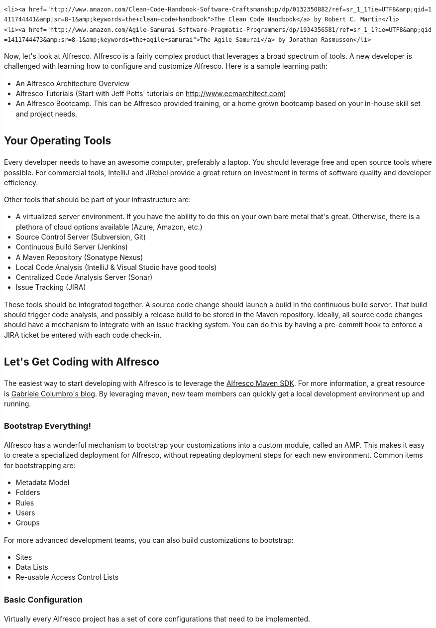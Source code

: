  	<li><a href="http://www.amazon.com/Clean-Code-Handbook-Software-Craftsmanship/dp/0132350882/ref=sr_1_1?ie=UTF8&amp;qid=1411744441&amp;sr=8-1&amp;keywords=the+clean+code+handbook">The Clean Code Handbook</a> by Robert C. Martin</li>
 	<li><a href="http://www.amazon.com/Agile-Samurai-Software-Pragmatic-Programmers/dp/1934356581/ref=sr_1_1?ie=UTF8&amp;qid=1411744473&amp;sr=8-1&amp;keywords=the+agile+samurai">The Agile Samurai</a> by Jonathan Rasmusson</li>
</ul>
Now, let's look at Alfresco. Alfresco is a fairly complex product that leverages a broad spectrum of tools. A new developer is challenged with learning how to configure and customize Alfresco. Here is a sample learning path:
<ul>
 	<li>An Alfresco Architecture Overview</li>
 	<li>Alfresco Tutorials (Start with Jeff Potts' tutorials on <a href="http://www.ecmarchitect.com">http://www.ecmarchitect.com</a>)</li>
 	<li>An Alfresco Bootcamp. This can be Alfresco provided training, or a home grown bootcamp based on your in-house skill set and project needs.</li>
</ul>
<h2>Your Operating Tools</h2>
Every developer needs to have an awesome computer, preferably a laptop. You should leverage free and open source tools where possible. For commercial tools, <a href="http://www.jetbrains.com/idea/">IntelliJ</a> and <a href="http://zeroturnaround.com/software/jrebel/">JRebel</a> provide a great return on investment in terms of software quality and developer efficiency.

Other tools that should be part of your infrastructure are:
<ul>
 	<li>A virtualized server environment. If you have the ability to do this on your own bare metal that's great. Otherwise, there is a plethora of cloud options available (Azure, Amazon, etc.)</li>
 	<li>Source Control Server (Subversion, Git)</li>
 	<li>Continuous Build Server (Jenkins)</li>
 	<li>A Maven Repository (Sonatype Nexus)</li>
 	<li>Local Code Analysis (IntelliJ &amp; Visual Studio have good tools)</li>
 	<li>Centralized Code Analysis Server (Sonar)</li>
 	<li>Issue Tracking (JIRA)</li>
</ul>
These tools should be integrated together. A source code change should launch a build in the continuous build server. That build should trigger code analysis, and possibly a release build to be stored in the Maven repository. Ideally, all source code changes should have a mechanism to integrate with an issue tracking system. You can do this by having a pre-commit hook to enforce a JIRA ticket be entered with each code check-in.
<h2>Let's Get Coding with Alfresco</h2>
The easiest way to start developing with Alfresco is to leverage the <a href="http://wiki.alfresco.com/wiki/Maven_Alfresco_SDK">Alfresco Maven SDK</a>. For more information, a great resource is <a href="http://mindthegab.com/">Gabriele Columbro's blog</a>. By leveraging maven, new team members can quickly get a local development environment up and running.
<h3>Bootstrap Everything!</h3>
Alfresco has a wonderful mechanism to bootstrap your customizations into a custom module, called an AMP. This makes it easy to create a specialized deployment for Alfresco, without repeating deployment steps for each new environment. Common items for bootstrapping are:
<ul>
 	<li>Metadata Model</li>
 	<li>Folders</li>
 	<li>Rules</li>
 	<li>Users</li>
 	<li>Groups</li>
</ul>
For more advanced development teams, you can also build customizations to bootstrap:
<ul>
 	<li>Sites</li>
 	<li>Data Lists</li>
 	<li>Re-usable Access Control Lists</li>
</ul>
<h3>Basic Configuration</h3>
Virtually every Alfresco project has a set of core configurations that need to be implemented.
<ul>